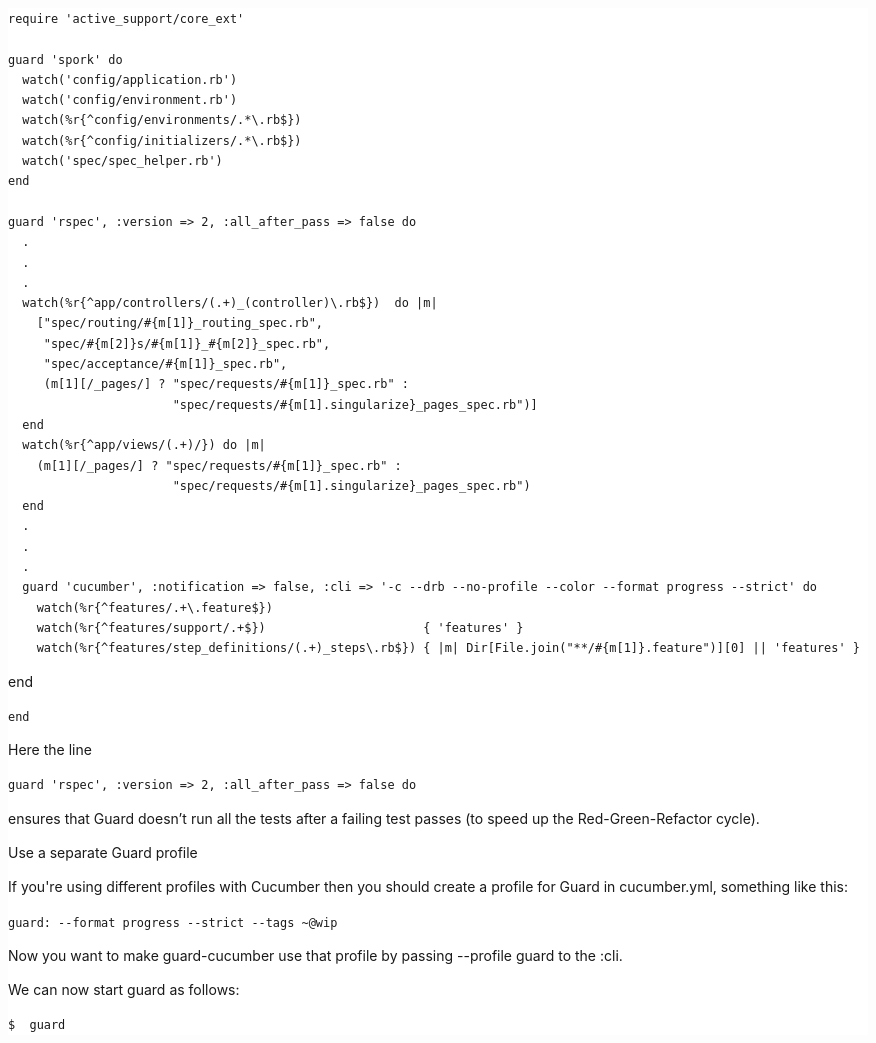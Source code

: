     require 'active_support/core_ext'

    guard 'spork' do
      watch('config/application.rb')
      watch('config/environment.rb')
      watch(%r{^config/environments/.*\.rb$})
      watch(%r{^config/initializers/.*\.rb$})
      watch('spec/spec_helper.rb')
    end

    guard 'rspec', :version => 2, :all_after_pass => false do
      .
      .
      .
      watch(%r{^app/controllers/(.+)_(controller)\.rb$})  do |m|
        ["spec/routing/#{m[1]}_routing_spec.rb",
         "spec/#{m[2]}s/#{m[1]}_#{m[2]}_spec.rb",
         "spec/acceptance/#{m[1]}_spec.rb",
         (m[1][/_pages/] ? "spec/requests/#{m[1]}_spec.rb" :
                           "spec/requests/#{m[1].singularize}_pages_spec.rb")]
      end
      watch(%r{^app/views/(.+)/}) do |m|
        (m[1][/_pages/] ? "spec/requests/#{m[1]}_spec.rb" :
                           "spec/requests/#{m[1].singularize}_pages_spec.rb")
      end
      .
      .
      .
      guard 'cucumber', :notification => false, :cli => '-c --drb --no-profile --color --format progress --strict' do
        watch(%r{^features/.+\.feature$})
        watch(%r{^features/support/.+$})                      { 'features' }
        watch(%r{^features/step_definitions/(.+)_steps\.rb$}) { |m| Dir[File.join("**/#{m[1]}.feature")][0] || 'features' }
end

    end

Here the line

    guard 'rspec', :version => 2, :all_after_pass => false do

ensures that Guard doesn’t run all the tests after a failing test passes (to speed up the Red-Green-Refactor cycle).

Use a separate Guard profile

If you're using different profiles with Cucumber then you should create a profile for Guard in cucumber.yml, something like this:

    guard: --format progress --strict --tags ~@wip
Now you want to make guard-cucumber use that profile by passing --profile guard to the :cli.

We can now start guard as follows:

    $  guard
